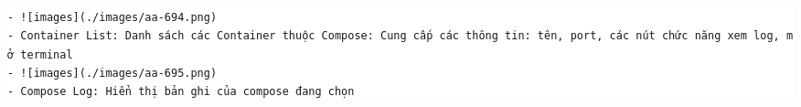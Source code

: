 	- ![images](./images/aa-694.png)
	- Container List: Danh sách các Container thuộc Compose: Cung cấp các thông tin: tên, port, các nút chức năng xem log, mở terminal 
	- ![images](./images/aa-695.png)
	- Compose Log: Hiển thị bản ghi của compose đang chọn 